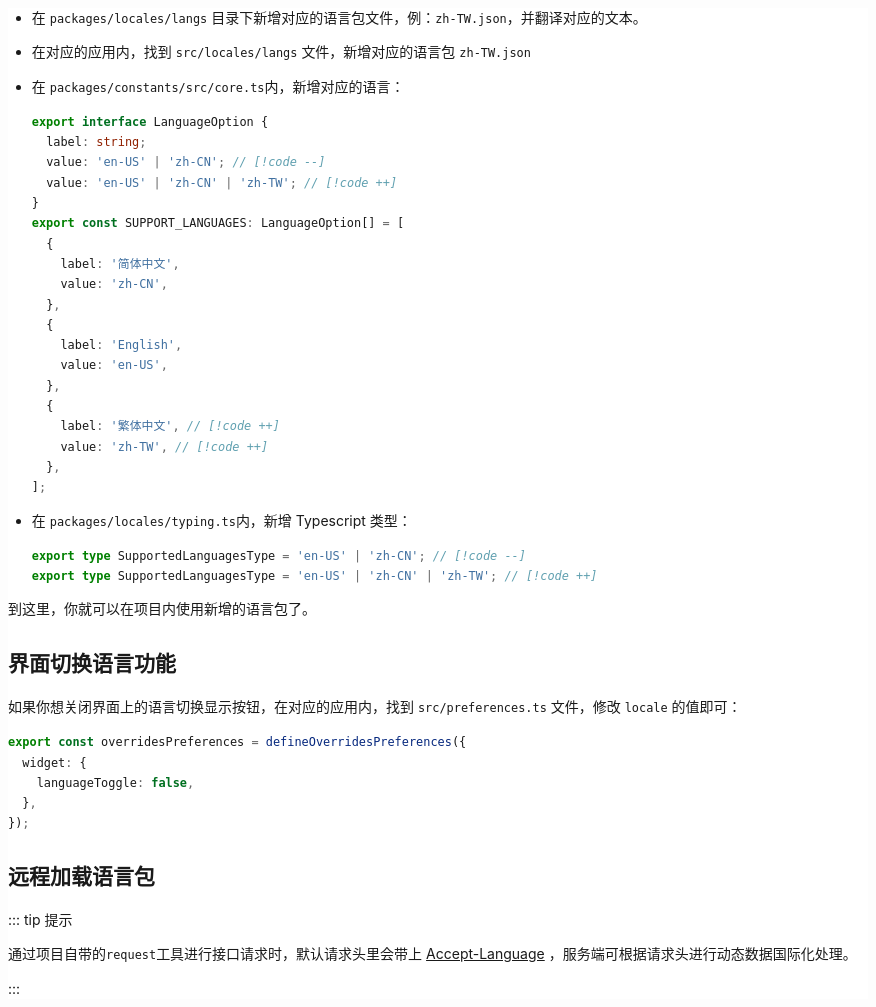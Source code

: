 - 在 `packages/locales/langs` 目录下新增对应的语言包文件，例：`zh-TW.json`，并翻译对应的文本。
- 在对应的应用内，找到 `src/locales/langs` 文件，新增对应的语言包 `zh-TW.json`
- 在 `packages/constants/src/core.ts`内，新增对应的语言：

  ```ts
  export interface LanguageOption {
    label: string;
    value: 'en-US' | 'zh-CN'; // [!code --]
    value: 'en-US' | 'zh-CN' | 'zh-TW'; // [!code ++]
  }
  export const SUPPORT_LANGUAGES: LanguageOption[] = [
    {
      label: '简体中文',
      value: 'zh-CN',
    },
    {
      label: 'English',
      value: 'en-US',
    },
    {
      label: '繁体中文', // [!code ++]
      value: 'zh-TW', // [!code ++]
    },
  ];
  ```

- 在 `packages/locales/typing.ts`内，新增 Typescript 类型：

  ```ts
  export type SupportedLanguagesType = 'en-US' | 'zh-CN'; // [!code --]
  export type SupportedLanguagesType = 'en-US' | 'zh-CN' | 'zh-TW'; // [!code ++]
  ```

到这里，你就可以在项目内使用新增的语言包了。

## 界面切换语言功能

如果你想关闭界面上的语言切换显示按钮，在对应的应用内，找到 `src/preferences.ts` 文件，修改 `locale` 的值即可：

```ts {3}
export const overridesPreferences = defineOverridesPreferences({
  widget: {
    languageToggle: false,
  },
});
```

## 远程加载语言包

::: tip 提示

通过项目自带的`request`工具进行接口请求时，默认请求头里会带上 [Accept-Language](https://developer.mozilla.org/zh-CN/docs/Web/HTTP/Headers/Accept-Language) ，服务端可根据请求头进行动态数据国际化处理。

:::
